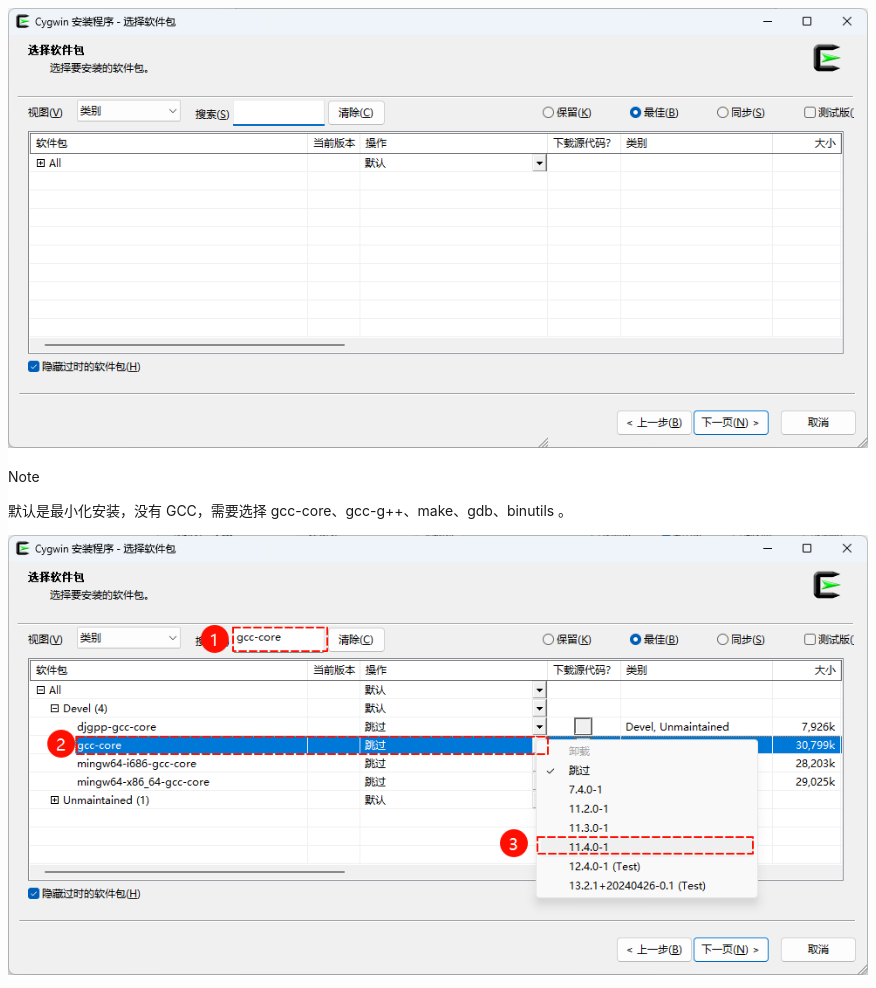 ![](./assets/41.png)

> [!NOTE]
>
> 默认是最小化安装，没有 GCC，需要选择 gcc-core、gcc-g++、make、gdb、binutils 。

![](./assets/42.png)
